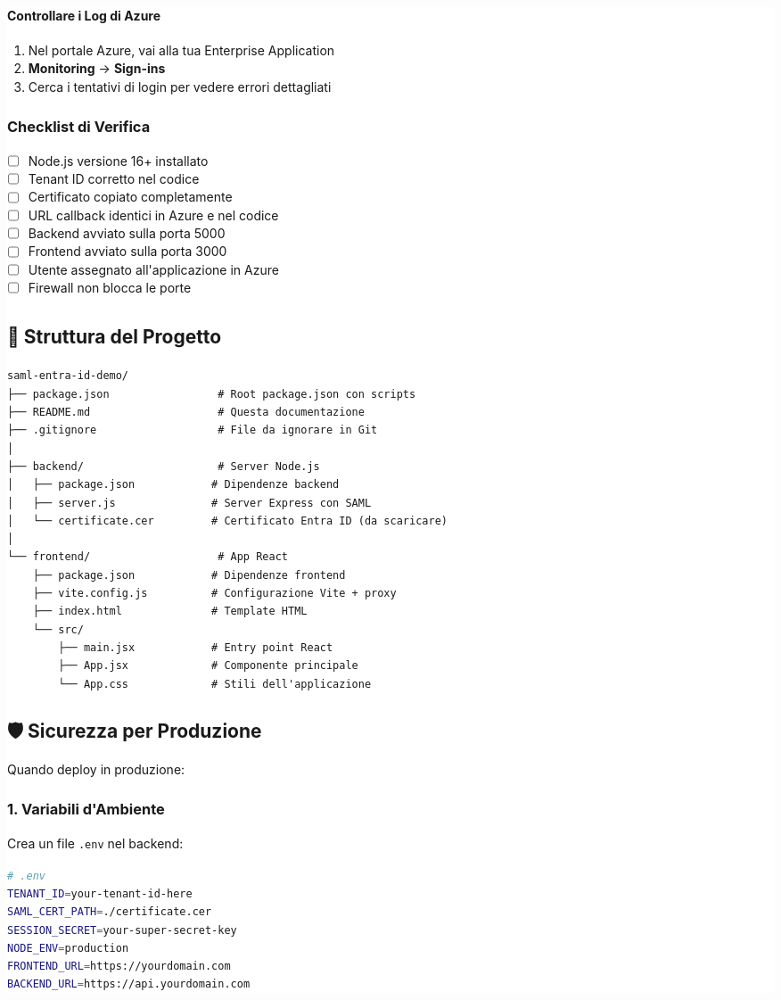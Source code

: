 #### Controllare i Log di Azure

1. Nel portale Azure, vai alla tua Enterprise Application
2. **Monitoring** → **Sign-ins**
3. Cerca i tentativi di login per vedere errori dettagliati

### Checklist di Verifica

- [ ] Node.js versione 16+ installato
- [ ] Tenant ID corretto nel codice
- [ ] Certificato copiato completamente
- [ ] URL callback identici in Azure e nel codice
- [ ] Backend avviato sulla porta 5000
- [ ] Frontend avviato sulla porta 3000
- [ ] Utente assegnato all'applicazione in Azure
- [ ] Firewall non blocca le porte

## 📁 Struttura del Progetto

```
saml-entra-id-demo/
├── package.json                 # Root package.json con scripts
├── README.md                    # Questa documentazione
├── .gitignore                   # File da ignorare in Git
│
├── backend/                     # Server Node.js
│   ├── package.json            # Dipendenze backend
│   ├── server.js               # Server Express con SAML
│   └── certificate.cer         # Certificato Entra ID (da scaricare)
│
└── frontend/                    # App React
    ├── package.json            # Dipendenze frontend
    ├── vite.config.js          # Configurazione Vite + proxy
    ├── index.html              # Template HTML
    └── src/
        ├── main.jsx            # Entry point React
        ├── App.jsx             # Componente principale
        └── App.css             # Stili dell'applicazione
```

## 🛡️ Sicurezza per Produzione

Quando deploy in produzione:

### 1. Variabili d'Ambiente

Crea un file `.env` nel backend:

```bash
# .env
TENANT_ID=your-tenant-id-here
SAML_CERT_PATH=./certificate.cer
SESSION_SECRET=your-super-secret-key
NODE_ENV=production
FRONTEND_URL=https://yourdomain.com
BACKEND_URL=https://api.yourdomain.com
```
